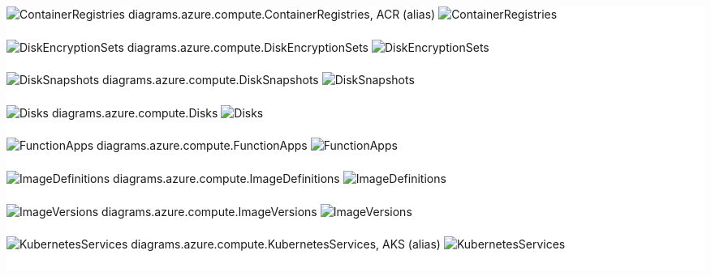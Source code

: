 <div class="tooltip">
  <img src="/img/diagrams_xtd/resources/azure/compute/container-registries.png" alt="ContainerRegistries">
  diagrams.azure.compute.ContainerRegistries, ACR (alias)
  <span class="tooltiptext"><img width="256" src="/img/diagrams_xtd/resources/azure/compute/container-registries.png" alt="ContainerRegistries"></span>
</div><br>

<div class="tooltip">
  <img src="/img/diagrams_xtd/resources/azure/compute/disk-encryption-sets.png" alt="DiskEncryptionSets">
  diagrams.azure.compute.DiskEncryptionSets
  <span class="tooltiptext"><img width="256" src="/img/diagrams_xtd/resources/azure/compute/disk-encryption-sets.png" alt="DiskEncryptionSets"></span>
</div><br>

<div class="tooltip">
  <img src="/img/diagrams_xtd/resources/azure/compute/disk-snapshots.png" alt="DiskSnapshots">
  diagrams.azure.compute.DiskSnapshots
  <span class="tooltiptext"><img width="256" src="/img/diagrams_xtd/resources/azure/compute/disk-snapshots.png" alt="DiskSnapshots"></span>
</div><br>

<div class="tooltip">
  <img src="/img/diagrams_xtd/resources/azure/compute/disks.png" alt="Disks">
  diagrams.azure.compute.Disks
  <span class="tooltiptext"><img width="256" src="/img/diagrams_xtd/resources/azure/compute/disks.png" alt="Disks"></span>
</div><br>

<div class="tooltip">
  <img src="/img/diagrams_xtd/resources/azure/compute/function-apps.png" alt="FunctionApps">
  diagrams.azure.compute.FunctionApps
  <span class="tooltiptext"><img width="256" src="/img/diagrams_xtd/resources/azure/compute/function-apps.png" alt="FunctionApps"></span>
</div><br>

<div class="tooltip">
  <img src="/img/diagrams_xtd/resources/azure/compute/image-definitions.png" alt="ImageDefinitions">
  diagrams.azure.compute.ImageDefinitions
  <span class="tooltiptext"><img width="256" src="/img/diagrams_xtd/resources/azure/compute/image-definitions.png" alt="ImageDefinitions"></span>
</div><br>

<div class="tooltip">
  <img src="/img/diagrams_xtd/resources/azure/compute/image-versions.png" alt="ImageVersions">
  diagrams.azure.compute.ImageVersions
  <span class="tooltiptext"><img width="256" src="/img/diagrams_xtd/resources/azure/compute/image-versions.png" alt="ImageVersions"></span>
</div><br>

<div class="tooltip">
  <img src="/img/diagrams_xtd/resources/azure/compute/kubernetes-services.png" alt="KubernetesServices">
  diagrams.azure.compute.KubernetesServices, AKS (alias)
  <span class="tooltiptext"><img width="256" src="/img/diagrams_xtd/resources/azure/compute/kubernetes-services.png" alt="KubernetesServices"></span>
</div><br>

